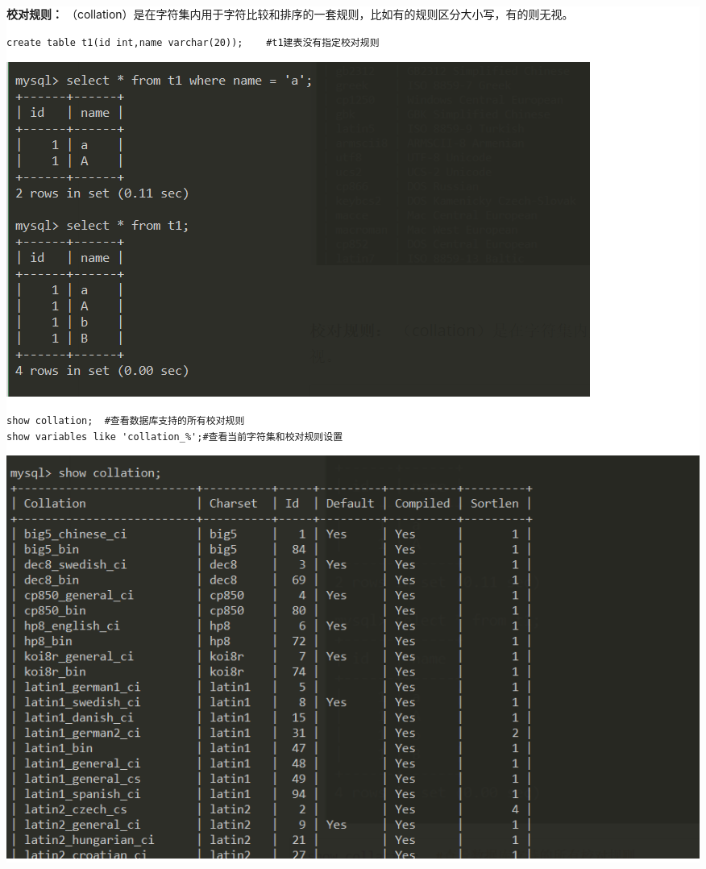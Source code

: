 

**校对规则：** （collation）是在字符集内用于字符比较和排序的一套规则，比如有的规则区分大小写，有的则无视。

```mysql
create table t1(id int,name varchar(20));    #t1建表没有指定校对规则
```

![](../../assets/img/blog/mysql/TIM图片20190325092350.png)

```mysql
show collation;  #查看数据库支持的所有校对规则
show variables like 'collation_%';#查看当前字符集和校对规则设置
```

![](../../assets/img/blog/mysql/TIM图片20190325092535.png)
